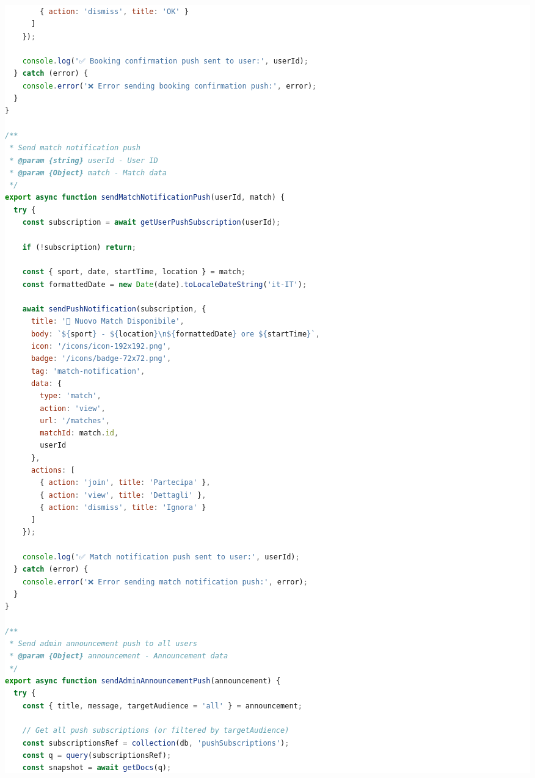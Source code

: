 ```javascript
        { action: 'dismiss', title: 'OK' }
      ]
    });

    console.log('✅ Booking confirmation push sent to user:', userId);
  } catch (error) {
    console.error('❌ Error sending booking confirmation push:', error);
  }
}

/**
 * Send match notification push
 * @param {string} userId - User ID
 * @param {Object} match - Match data
 */
export async function sendMatchNotificationPush(userId, match) {
  try {
    const subscription = await getUserPushSubscription(userId);
    
    if (!subscription) return;

    const { sport, date, startTime, location } = match;
    const formattedDate = new Date(date).toLocaleDateString('it-IT');

    await sendPushNotification(subscription, {
      title: '🏓 Nuovo Match Disponibile',
      body: `${sport} - ${location}\n${formattedDate} ore ${startTime}`,
      icon: '/icons/icon-192x192.png',
      badge: '/icons/badge-72x72.png',
      tag: 'match-notification',
      data: {
        type: 'match',
        action: 'view',
        url: '/matches',
        matchId: match.id,
        userId
      },
      actions: [
        { action: 'join', title: 'Partecipa' },
        { action: 'view', title: 'Dettagli' },
        { action: 'dismiss', title: 'Ignora' }
      ]
    });

    console.log('✅ Match notification push sent to user:', userId);
  } catch (error) {
    console.error('❌ Error sending match notification push:', error);
  }
}

/**
 * Send admin announcement push to all users
 * @param {Object} announcement - Announcement data
 */
export async function sendAdminAnnouncementPush(announcement) {
  try {
    const { title, message, targetAudience = 'all' } = announcement;

    // Get all push subscriptions (or filtered by targetAudience)
    const subscriptionsRef = collection(db, 'pushSubscriptions');
    const q = query(subscriptionsRef);
    const snapshot = await getDocs(q);

```